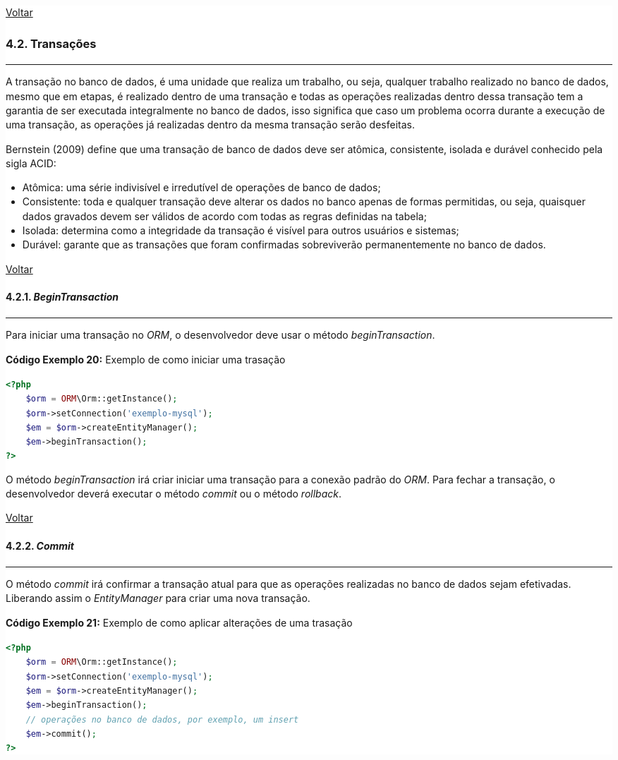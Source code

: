[Voltar](#tabela-de-conteúdos)

### 4.2. Transações
---

A transação no banco de dados, é uma unidade que realiza um trabalho, ou seja, qualquer trabalho realizado no banco de dados, mesmo que em etapas, é realizado dentro de uma transação e todas as operações realizadas dentro dessa transação tem a garantia de ser executada integralmente no banco de dados, isso significa que caso um problema ocorra durante a execução de uma transação, as operações já realizadas dentro da mesma transação serão desfeitas.

Bernstein (2009) define que uma transação de banco de dados deve ser atômica, consistente, isolada e durável conhecido pela sigla ACID:

- Atômica: uma série indivisível e irredutível de operações de banco de dados;
- Consistente: toda e qualquer transação deve alterar os dados no banco apenas de formas permitidas, ou seja, quaisquer dados gravados devem ser válidos de acordo com todas as regras definidas na tabela;
- Isolada: determina como a integridade da transação é visível para outros usuários e sistemas;
- Durável: garante que as transações que foram confirmadas sobreviverão permanentemente no banco de dados.

[Voltar](#tabela-de-conteúdos)

#### 4.2.1. _BeginTransaction_
---

Para iniciar uma transação no _ORM_, o desenvolvedor deve usar o método _beginTransaction_.

__Código Exemplo 20:__ Exemplo de como iniciar uma trasação

```php
<?php
    $orm = ORM\Orm::getInstance();
    $orm->setConnection('exemplo-mysql');
    $em = $orm->createEntityManager();
    $em->beginTransaction();
?>
```

O método _beginTransaction_ irá criar iniciar uma transação para a conexão padrão do _ORM_. Para fechar a transação, o desenvolvedor deverá executar o método _commit_ ou o método _rollback_.

[Voltar](#tabela-de-conteúdos)

#### 4.2.2. _Commit_
---

O método _commit_ irá confirmar a transação atual para que as operações realizadas no banco de dados sejam efetivadas. Liberando assim o _EntityManager_ para criar uma nova transação.

__Código Exemplo 21:__ Exemplo de como aplicar alterações de uma trasação

```php
<?php
    $orm = ORM\Orm::getInstance();
    $orm->setConnection('exemplo-mysql');
    $em = $orm->createEntityManager();
    $em->beginTransaction();
    // operações no banco de dados, por exemplo, um insert
    $em->commit();
?>
```
